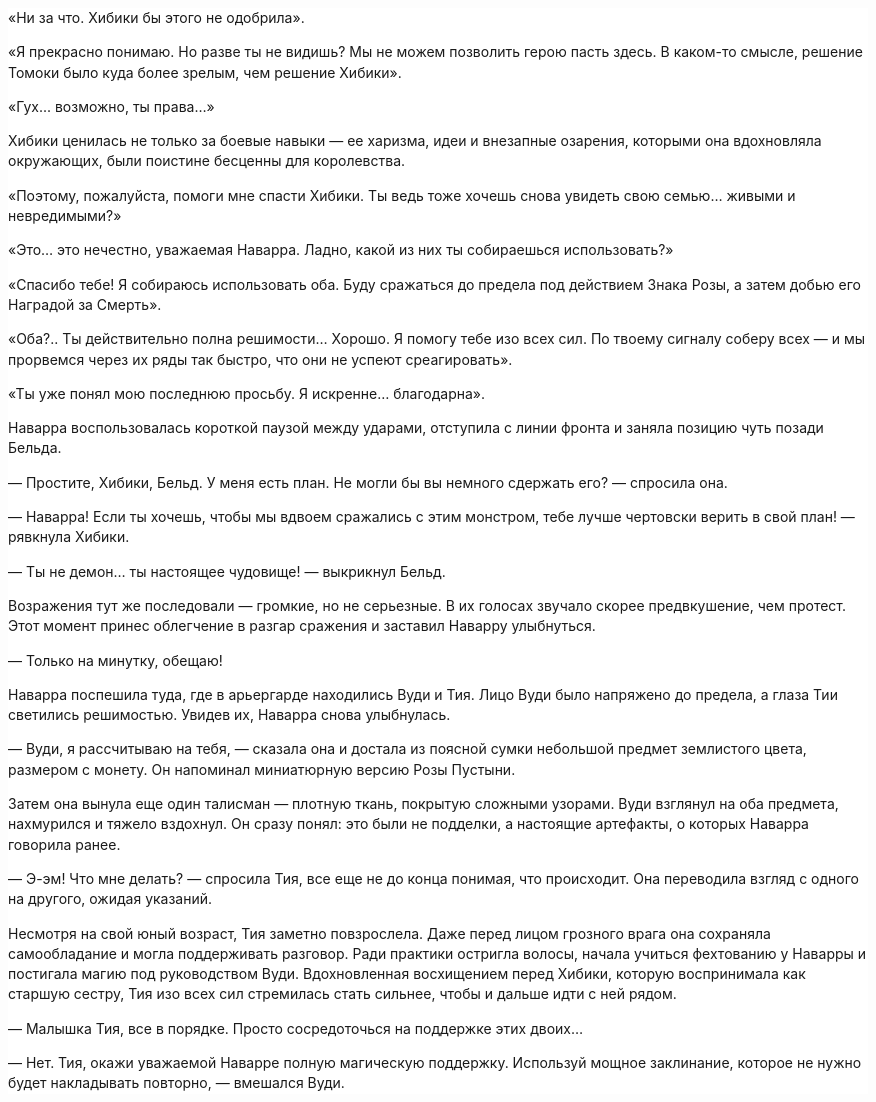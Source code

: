 «Ни за что. Хибики бы этого не одобрила».

«Я прекрасно понимаю. Но разве ты не видишь? Мы не можем позволить герою пасть здесь. В каком-то смысле, решение Томоки было куда более зрелым, чем решение Хибики».

«Гух... возможно, ты права…»

Хибики ценилась не только за боевые навыки — ее харизма, идеи и внезапные озарения, которыми она вдохновляла окружающих, были поистине бесценны для королевства.

«Поэтому, пожалуйста, помоги мне спасти Хибики. Ты ведь тоже хочешь снова увидеть свою семью… живыми и невредимыми?»

«Это… это нечестно, уважаемая Наварра. Ладно, какой из них ты собираешься использовать?»

«Спасибо тебе! Я собираюсь использовать оба. Буду сражаться до предела под действием Знака Розы, а затем добью его Наградой за Смерть».

«Оба?.. Ты действительно полна решимости… Хорошо. Я помогу тебе изо всех сил. По твоему сигналу соберу всех — и мы прорвемся через их ряды так быстро, что они не успеют среагировать».

«Ты уже понял мою последнюю просьбу. Я искренне… благодарна».

Наварра воспользовалась короткой паузой между ударами, отступила с линии фронта и заняла позицию чуть позади Бельда.

— Простите, Хибики, Бельд. У меня есть план. Не могли бы вы немного сдержать его? — спросила она.

— Наварра! Если ты хочешь, чтобы мы вдвоем сражались с этим монстром, тебе лучше чертовски верить в свой план! — рявкнула Хибики.

— Ты не демон… ты настоящее чудовище! — выкрикнул Бельд.

Возражения тут же последовали — громкие, но не серьезные. В их голосах звучало скорее предвкушение, чем протест. Этот момент принес облегчение в разгар сражения и заставил Наварру улыбнуться.

— Только на минутку, обещаю!

Наварра поспешила туда, где в арьергарде находились Вуди и Тия. Лицо Вуди было напряжено до предела, а глаза Тии светились решимостью. Увидев их, Наварра снова улыбнулась.

— Вуди, я рассчитываю на тебя, — сказала она и достала из поясной сумки небольшой предмет землистого цвета, размером с монету. Он напоминал миниатюрную версию Розы Пустыни.

Затем она вынула еще один талисман — плотную ткань, покрытую сложными узорами. Вуди взглянул на оба предмета, нахмурился и тяжело вздохнул. Он сразу понял: это были не подделки, а настоящие артефакты, о которых Наварра говорила ранее.

— Э-эм! Что мне делать? — спросила Тия, все еще не до конца понимая, что происходит. Она переводила взгляд с одного на другого, ожидая указаний.

Несмотря на свой юный возраст, Тия заметно повзрослела. Даже перед лицом грозного врага она сохраняла самообладание и могла поддерживать разговор. Ради практики остригла волосы, начала учиться фехтованию у Наварры и постигала магию под руководством Вуди. Вдохновленная восхищением перед Хибики, которую воспринимала как старшую сестру, Тия изо всех сил стремилась стать сильнее, чтобы и дальше идти с ней рядом.

— Малышка Тия, все в порядке. Просто сосредоточься на поддержке этих двоих…

— Нет. Тия, окажи уважаемой Наварре полную магическую поддержку. Используй мощное заклинание, которое не нужно будет накладывать повторно, — вмешался Вуди.
